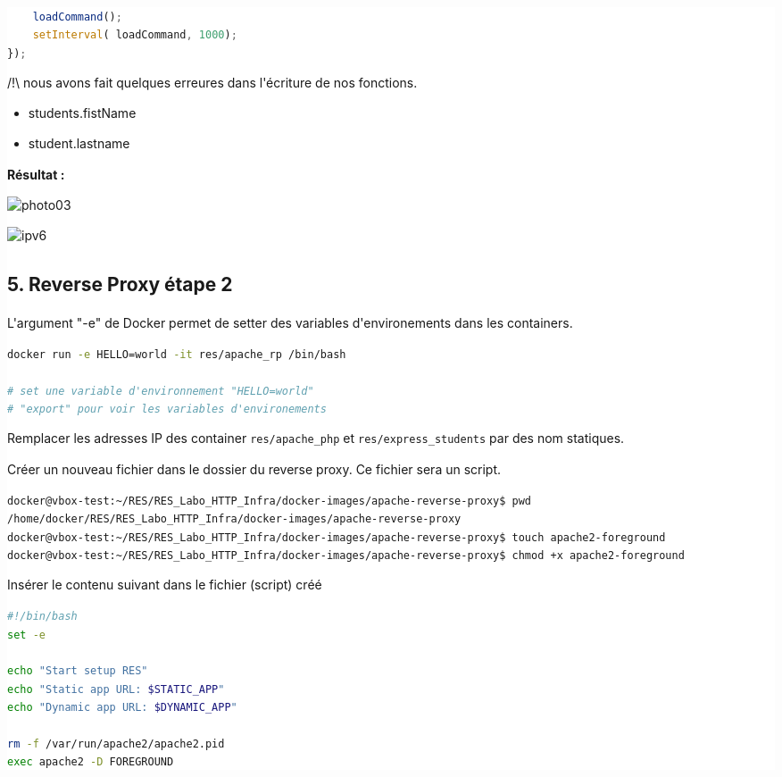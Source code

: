```javascript
    loadCommand();
    setInterval( loadCommand, 1000);
});
```



/!\ nous avons fait quelques erreures dans l'écriture de nos fonctions.

* students.fistName

* student.lastname

  

**Résultat :**

![photo03](/Volumes/Data/HEIG_VD/RES/Labo/_Projet/images/photo03.png)

![ipv6](/Volumes/Data/HEIG_VD/RES/Labo/_Projet/images/ipv6.png)



## 5. Reverse Proxy étape 2

L'argument "-e" de Docker permet de setter des variables d'environements dans les containers.

```bash
docker run -e HELLO=world -it res/apache_rp /bin/bash

# set une variable d'environnement "HELLO=world"
# "export" pour voir les variables d'environements
```



Remplacer les adresses IP des container ```res/apache_php``` et ```res/express_students``` par des nom statiques.

Créer un nouveau fichier dans le dossier du reverse proxy. Ce fichier sera un script.

```bash
docker@vbox-test:~/RES/RES_Labo_HTTP_Infra/docker-images/apache-reverse-proxy$ pwd
/home/docker/RES/RES_Labo_HTTP_Infra/docker-images/apache-reverse-proxy
docker@vbox-test:~/RES/RES_Labo_HTTP_Infra/docker-images/apache-reverse-proxy$ touch apache2-foreground
docker@vbox-test:~/RES/RES_Labo_HTTP_Infra/docker-images/apache-reverse-proxy$ chmod +x apache2-foreground 
```

Insérer le contenu suivant dans le fichier (script) créé

```bash
#!/bin/bash
set -e

echo "Start setup RES"
echo "Static app URL: $STATIC_APP"
echo "Dynamic app URL: $DYNAMIC_APP"

rm -f /var/run/apache2/apache2.pid
exec apache2 -D FOREGROUND
```
